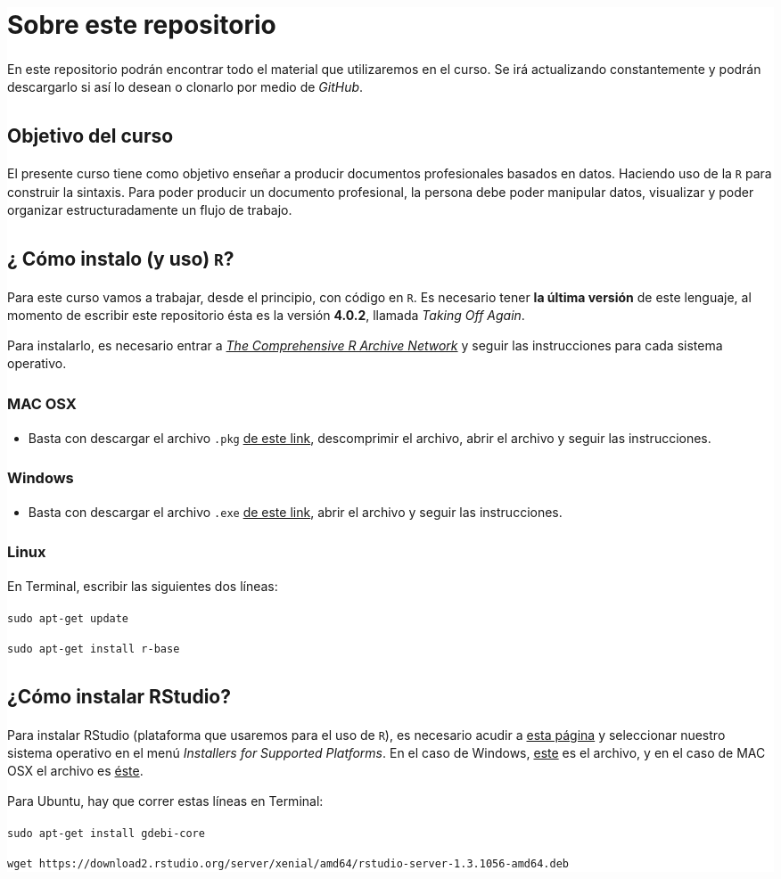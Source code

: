 # Sobre este repositorio

En este repositorio podrán encontrar todo el material que utilizaremos en el curso. Se irá actualizando constantemente y podrán descargarlo si así lo desean o clonarlo por medio de *GitHub*.

## Objetivo del curso

El presente curso tiene como objetivo enseñar a producir documentos profesionales basados en datos. Haciendo uso de la `R` para construir la sintaxis. Para poder producir un documento profesional, la persona debe poder manipular datos, visualizar y poder organizar estructuradamente un flujo de trabajo. 

## ¿ Cómo instalo (y uso) `R`?

Para este curso vamos a trabajar, desde el principio, con código en `R`. Es necesario tener **la última versión** de este lenguaje, al momento de escribir este repositorio ésta es la versión **4.0.2**, llamada *Taking Off Again*.

Para instalarlo, es necesario entrar a [*The Comprehensive R Archive Network*](https://cran.r-project.org/) y seguir las instrucciones para cada sistema operativo.

### MAC OSX

- Basta con descargar el archivo `.pkg` [de este link](https://cran.r-project.org/bin/macosx/R-4.0.2.pkg), descomprimir el archivo, abrir el archivo y seguir las instrucciones.

### Windows

- Basta con descargar el archivo `.exe` [de este link](https://cran.r-project.org/bin/windows/base/R-4.0.2-win.exe), abrir el archivo y seguir las instrucciones.

### Linux

En Terminal, escribir las siguientes dos líneas:

`sudo apt-get update`

`sudo apt-get install r-base`

## ¿Cómo instalar RStudio?

Para instalar RStudio (plataforma que usaremos para el uso de `R`), es necesario acudir a [esta página](https://www.rstudio.com/products/rstudio/download/) y seleccionar nuestro sistema operativo en el menú *Installers for Supported Platforms*. En el caso de Windows, [este](https://download1.rstudio.org/desktop/windows/RStudio-1.3.1056.exe) es el archivo, y en el caso de MAC OSX el archivo es [éste](https://download1.rstudio.org/desktop/macos/RStudio-1.3.1056.dmg).

Para Ubuntu, hay que correr estas líneas en Terminal:

`sudo apt-get install gdebi-core`

`wget https://download2.rstudio.org/server/xenial/amd64/rstudio-server-1.3.1056-amd64.deb`
